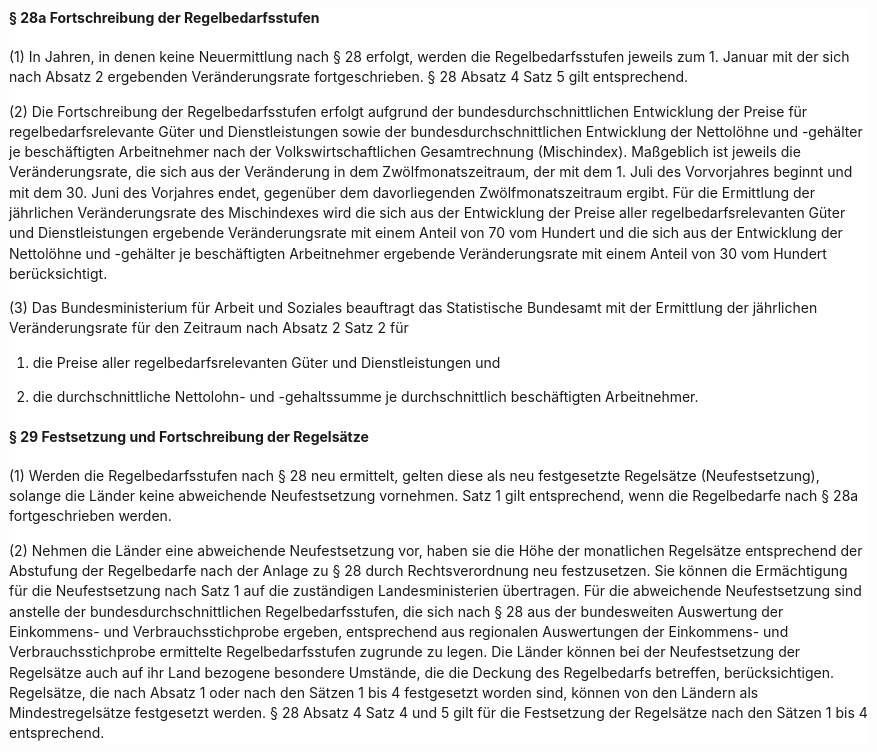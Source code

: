 
#### § 28a Fortschreibung der Regelbedarfsstufen

(1) In Jahren, in denen keine Neuermittlung nach § 28 erfolgt, werden
die Regelbedarfsstufen jeweils zum 1. Januar mit der sich nach Absatz
2 ergebenden Veränderungsrate fortgeschrieben. § 28 Absatz 4 Satz 5
gilt entsprechend.

(2) Die Fortschreibung der Regelbedarfsstufen erfolgt aufgrund der
bundesdurchschnittlichen Entwicklung der Preise für
regelbedarfsrelevante Güter und Dienstleistungen sowie der
bundesdurchschnittlichen Entwicklung der Nettolöhne und -gehälter je
beschäftigten Arbeitnehmer nach der Volkswirtschaftlichen
Gesamtrechnung (Mischindex). Maßgeblich ist jeweils die
Veränderungsrate, die sich aus der Veränderung in dem
Zwölfmonatszeitraum, der mit dem 1. Juli des Vorvorjahres beginnt und
mit dem 30. Juni des Vorjahres endet, gegenüber dem davorliegenden
Zwölfmonatszeitraum ergibt. Für die Ermittlung der jährlichen
Veränderungsrate des Mischindexes wird die sich aus der Entwicklung
der Preise aller regelbedarfsrelevanten Güter und Dienstleistungen
ergebende Veränderungsrate mit einem Anteil von 70 vom Hundert und die
sich aus der Entwicklung der Nettolöhne und -gehälter je beschäftigten
Arbeitnehmer ergebende Veränderungsrate mit einem Anteil von 30 vom
Hundert berücksichtigt.

(3) Das Bundesministerium für Arbeit und Soziales beauftragt das
Statistische Bundesamt mit der Ermittlung der jährlichen
Veränderungsrate für den Zeitraum nach Absatz 2 Satz 2 für

1.  die Preise aller regelbedarfsrelevanten Güter und Dienstleistungen und


2.  die durchschnittliche Nettolohn- und -gehaltssumme je durchschnittlich
    beschäftigten Arbeitnehmer.





#### § 29 Festsetzung und Fortschreibung der Regelsätze

(1) Werden die Regelbedarfsstufen nach § 28 neu ermittelt, gelten
diese als neu festgesetzte Regelsätze (Neufestsetzung), solange die
Länder keine abweichende Neufestsetzung vornehmen. Satz 1 gilt
entsprechend, wenn die Regelbedarfe nach § 28a fortgeschrieben werden.

(2) Nehmen die Länder eine abweichende Neufestsetzung vor, haben sie
die Höhe der monatlichen Regelsätze entsprechend der Abstufung der
Regelbedarfe nach der Anlage zu § 28 durch Rechtsverordnung neu
festzusetzen. Sie können die Ermächtigung für die Neufestsetzung nach
Satz 1 auf die zuständigen Landesministerien übertragen. Für die
abweichende Neufestsetzung sind anstelle der bundesdurchschnittlichen
Regelbedarfsstufen, die sich nach § 28 aus der bundesweiten Auswertung
der Einkommens- und Verbrauchsstichprobe ergeben, entsprechend aus
regionalen Auswertungen der Einkommens- und Verbrauchsstichprobe
ermittelte Regelbedarfsstufen zugrunde zu legen. Die Länder können bei
der Neufestsetzung der Regelsätze auch auf ihr Land bezogene besondere
Umstände, die die Deckung des Regelbedarfs betreffen, berücksichtigen.
Regelsätze, die nach Absatz 1 oder nach den Sätzen 1 bis 4 festgesetzt
worden sind, können von den Ländern als Mindestregelsätze festgesetzt
werden. § 28 Absatz 4 Satz 4 und 5 gilt für die Festsetzung der
Regelsätze nach den Sätzen 1 bis 4 entsprechend.
